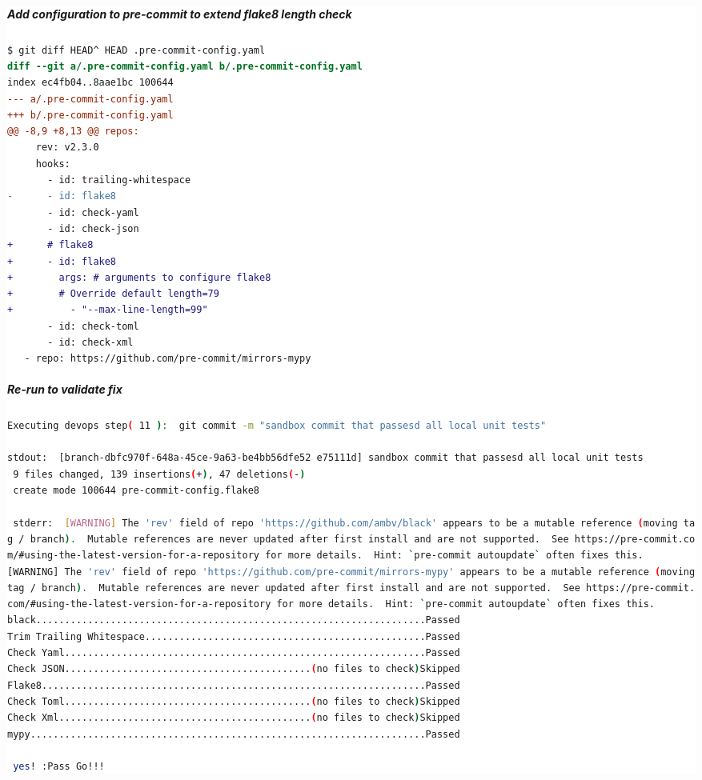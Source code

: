 ##### Add configuration to pre-commit to extend flake8 length check

```diff
$ git diff HEAD^ HEAD .pre-commit-config.yaml
diff --git a/.pre-commit-config.yaml b/.pre-commit-config.yaml
index ec4fb04..8aae1bc 100644
--- a/.pre-commit-config.yaml
+++ b/.pre-commit-config.yaml
@@ -8,9 +8,13 @@ repos:
     rev: v2.3.0
     hooks:
       - id: trailing-whitespace
-      - id: flake8
       - id: check-yaml
       - id: check-json
+      # flake8
+      - id: flake8
+        args: # arguments to configure flake8
+        # Override default length=79
+          - "--max-line-length=99"
       - id: check-toml
       - id: check-xml
   - repo: https://github.com/pre-commit/mirrors-mypy
```

##### Re-run to validate fix
```bash
Executing devops step( 11 ):  git commit -m "sandbox commit that passesd all local unit tests"

stdout:  [branch-dbfc970f-648a-45ce-9a63-be4bb56dfe52 e75111d] sandbox commit that passesd all local unit tests
 9 files changed, 139 insertions(+), 47 deletions(-)
 create mode 100644 pre-commit-config.flake8

 stderr:  [WARNING] The 'rev' field of repo 'https://github.com/ambv/black' appears to be a mutable reference (moving tag / branch).  Mutable references are never updated after first install and are not supported.  See https://pre-commit.com/#using-the-latest-version-for-a-repository for more details.  Hint: `pre-commit autoupdate` often fixes this.
[WARNING] The 'rev' field of repo 'https://github.com/pre-commit/mirrors-mypy' appears to be a mutable reference (moving tag / branch).  Mutable references are never updated after first install and are not supported.  See https://pre-commit.com/#using-the-latest-version-for-a-repository for more details.  Hint: `pre-commit autoupdate` often fixes this.
black....................................................................Passed
Trim Trailing Whitespace.................................................Passed
Check Yaml...............................................................Passed
Check JSON...........................................(no files to check)Skipped
Flake8...................................................................Passed
Check Toml...........................................(no files to check)Skipped
Check Xml............................................(no files to check)Skipped
mypy.....................................................................Passed

 yes! :Pass Go!!!


```
